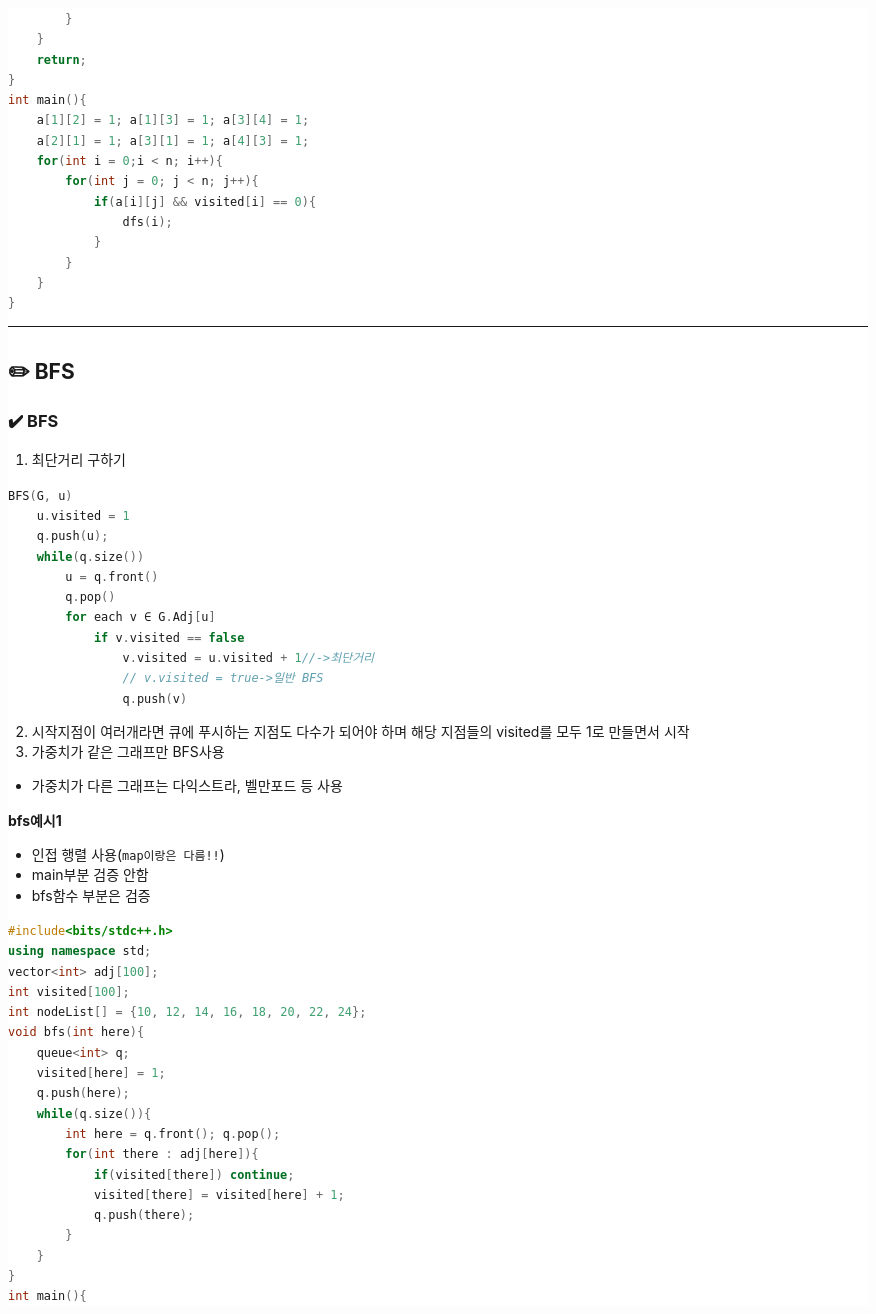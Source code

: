 ```cpp
		}
	}
	return;
}
int main(){
	a[1][2] = 1; a[1][3] = 1; a[3][4] = 1;
	a[2][1] = 1; a[3][1] = 1; a[4][3] = 1;
	for(int i = 0;i < n; i++){
		for(int j = 0; j < n; j++){
			if(a[i][j] && visited[i] == 0){
				dfs(i); 
			}
		}
	} 
} 
```

---
## ✏️ BFS
### ✔️ BFS
1. 최단거리 구하기
```cpp
BFS(G, u)
    u.visited = 1
    q.push(u);
    while(q.size()) 
        u = q.front() 
        q.pop()
        for each v ∈ G.Adj[u]
            if v.visited == false
                v.visited = u.visited + 1//->최단거리
                // v.visited = true->일반 BFS
                q.push(v) 
```
2. 시작지점이 여러개라면 큐에 푸시하는 지점도 다수가 되어야 하며 해당 지점들의 visited를 모두 1로 만들면서 시작
3. 가중치가 같은 그래프만 BFS사용
  - 가중치가 다른 그래프는 다익스트라, 벨만포드 등 사용

**bfs예시1**
- 인접 행렬 사용(`map이랑은 다름!!`)
- main부분 검증 안함
- bfs함수 부분은 검증
```cpp
#include<bits/stdc++.h>
using namespace std;     
vector<int> adj[100];
int visited[100]; 
int nodeList[] = {10, 12, 14, 16, 18, 20, 22, 24};
void bfs(int here){
    queue<int> q; 
    visited[here] = 1; 
    q.push(here);
    while(q.size()){
        int here = q.front(); q.pop();
        for(int there : adj[here]){
            if(visited[there]) continue;
            visited[there] = visited[here] + 1;
            q.push(there);
        }
    }
}
int main(){
```